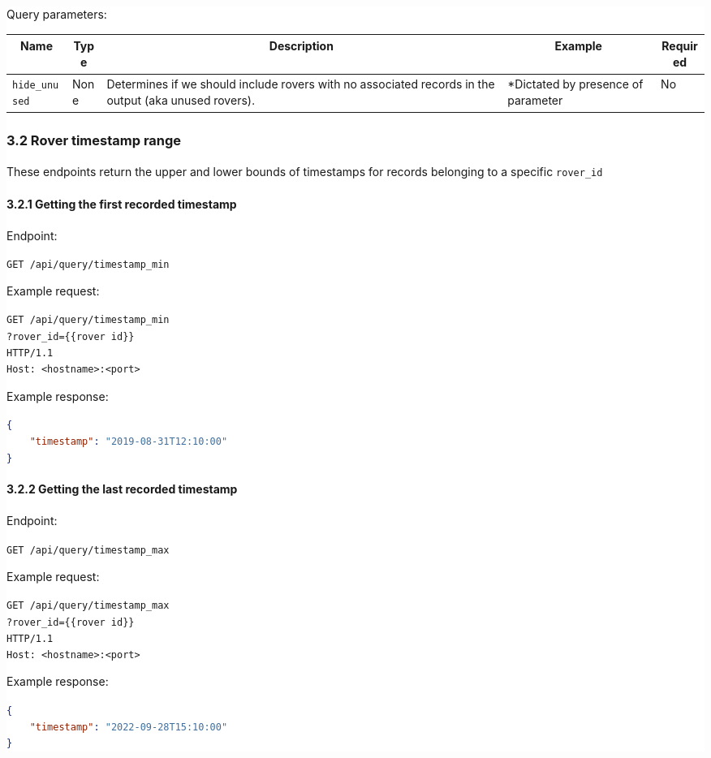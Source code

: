 Query parameters:

| Name | Type | Description | Example | Required |
| - | - | - | - | - |
| `hide_unused` | None | Determines if we should include rovers with no associated records in the output (aka unused rovers). | \*Dictated by presence of parameter | No |

### 3.2 Rover timestamp range

These endpoints return the upper and lower bounds of timestamps for records belonging to a specific `rover_id`

#### 3.2.1 Getting the first recorded timestamp

Endpoint:

```
GET /api/query/timestamp_min
```

Example request:
```
GET /api/query/timestamp_min
?rover_id={{rover id}}
HTTP/1.1
Host: <hostname>:<port>
```

Example response:

```json
{
    "timestamp": "2019-08-31T12:10:00"
}
```

#### 3.2.2 Getting the last recorded timestamp

Endpoint:

```
GET /api/query/timestamp_max
```

Example request:
```
GET /api/query/timestamp_max
?rover_id={{rover id}}
HTTP/1.1
Host: <hostname>:<port>
```

Example response:

```json
{
    "timestamp": "2022-09-28T15:10:00"
}
```
